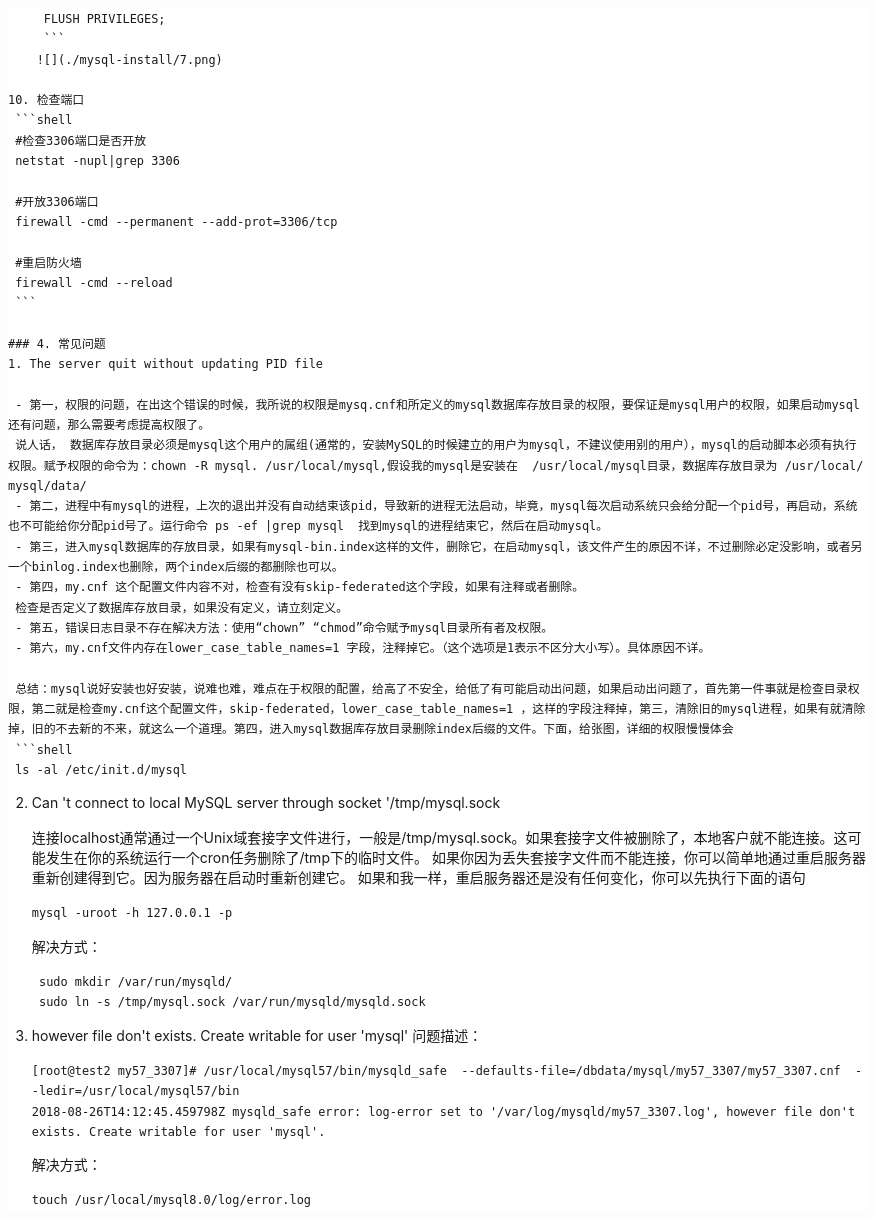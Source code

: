    ```
        FLUSH PRIVILEGES;
        ```
       ![](./mysql-install/7.png)
   
10. 检查端口
    ```shell
    #检查3306端口是否开放
    netstat -nupl|grep 3306
    
    #开放3306端口
    firewall -cmd --permanent --add-prot=3306/tcp
    
    #重启防火墙
    firewall -cmd --reload
    ```

### 4. 常见问题
1. The server quit without updating PID file
   
    - 第一，权限的问题，在出这个错误的时候，我所说的权限是mysq.cnf和所定义的mysql数据库存放目录的权限，要保证是mysql用户的权限，如果启动mysql还有问题，那么需要考虑提高权限了。
    说人话， 数据库存放目录必须是mysql这个用户的属组(通常的，安装MySQL的时候建立的用户为mysql，不建议使用别的用户），mysql的启动脚本必须有执行权限。赋予权限的命令为：chown -R mysql. /usr/local/mysql,假设我的mysql是安装在  /usr/local/mysql目录，数据库存放目录为 /usr/local/mysql/data/
    - 第二，进程中有mysql的进程，上次的退出并没有自动结束该pid，导致新的进程无法启动，毕竟，mysql每次启动系统只会给分配一个pid号，再启动，系统也不可能给你分配pid号了。运行命令 ps -ef |grep mysql  找到mysql的进程结束它，然后在启动mysql。
    - 第三，进入mysql数据库的存放目录，如果有mysql-bin.index这样的文件，删除它，在启动mysql，该文件产生的原因不详，不过删除必定没影响，或者另一个binlog.index也删除，两个index后缀的都删除也可以。
    - 第四，my.cnf 这个配置文件内容不对，检查有没有skip-federated这个字段，如果有注释或者删除。
    检查是否定义了数据库存放目录，如果没有定义，请立刻定义。
    - 第五，错误日志目录不存在解决方法：使用“chown” “chmod”命令赋予mysql目录所有者及权限。
    - 第六，my.cnf文件内存在lower_case_table_names=1 字段，注释掉它。（这个选项是1表示不区分大小写）。具体原因不详。
    
    总结：mysql说好安装也好安装，说难也难，难点在于权限的配置，给高了不安全，给低了有可能启动出问题，如果启动出问题了，首先第一件事就是检查目录权限，第二就是检查my.cnf这个配置文件，skip-federated，lower_case_table_names=1 ，这样的字段注释掉，第三，清除旧的mysql进程，如果有就清除掉，旧的不去新的不来，就这么一个道理。第四，进入mysql数据库存放目录删除index后缀的文件。下面，给张图，详细的权限慢慢体会
    ```shell
    ls -al /etc/init.d/mysql
   ```
   
2. Can 't connect to local MySQL server through socket '/tmp/mysql.sock
 

    连接localhost通常通过一个Unix域套接字文件进行，一般是/tmp/mysql.sock。如果套接字文件被删除了，本地客户就不能连接。这可能发生在你的系统运行一个cron任务删除了/tmp下的临时文件。
    如果你因为丢失套接字文件而不能连接，你可以简单地通过重启服务器重新创建得到它。因为服务器在启动时重新创建它。
    如果和我一样，重启服务器还是没有任何变化，你可以先执行下面的语句
   ```shell
   mysql -uroot -h 127.0.0.1 -p
   ```
   解决方式：
   ```shell
    sudo mkdir /var/run/mysqld/
    sudo ln -s /tmp/mysql.sock /var/run/mysqld/mysqld.sock
   ```
3. however file don't exists. Create writable for user 'mysql'
    问题描述：
    ```text
    [root@test2 my57_3307]# /usr/local/mysql57/bin/mysqld_safe  --defaults-file=/dbdata/mysql/my57_3307/my57_3307.cnf  --ledir=/usr/local/mysql57/bin
    2018-08-26T14:12:45.459798Z mysqld_safe error: log-error set to '/var/log/mysqld/my57_3307.log', however file don't exists. Create writable for user 'mysql'.
   ```
   解决方式：
    ```text
    touch /usr/local/mysql8.0/log/error.log
   ```